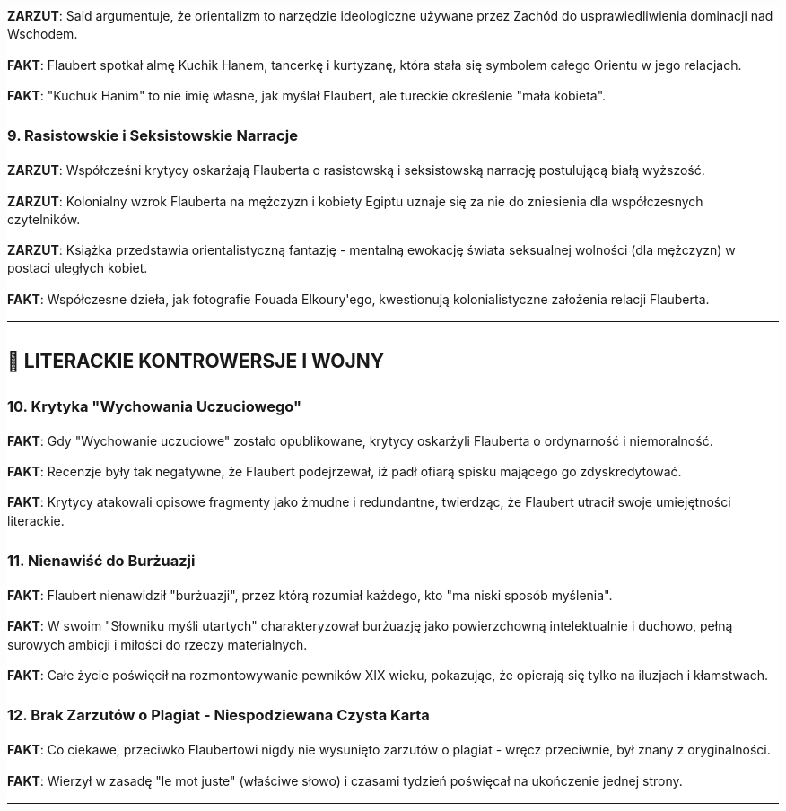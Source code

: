 **ZARZUT**: Said argumentuje, że orientalizm to narzędzie ideologiczne używane przez Zachód do usprawiedliwienia dominacji nad Wschodem.

**FAKT**: Flaubert spotkał almę Kuchik Hanem, tancerkę i kurtyzanę, która stała się symbolem całego Orientu w jego relacjach.

**FAKT**: "Kuchuk Hanim" to nie imię własne, jak myślał Flaubert, ale tureckie określenie "mała kobieta".

### 9. Rasistowskie i Seksistowskie Narracje
**ZARZUT**: Współcześni krytycy oskarżają Flauberta o rasistowską i seksistowską narrację postulującą białą wyższość.

**ZARZUT**: Kolonialny wzrok Flauberta na mężczyzn i kobiety Egiptu uznaje się za nie do zniesienia dla współczesnych czytelników.

**ZARZUT**: Książka przedstawia orientalistyczną fantazję - mentalną ewokację świata seksualnej wolności (dla mężczyzn) w postaci uległych kobiet.

**FAKT**: Współczesne dzieła, jak fotografie Fouada Elkoury'ego, kwestionują kolonialistyczne założenia relacji Flauberta.

---

## 📖 LITERACKIE KONTROWERSJE I WOJNY

### 10. Krytyka "Wychowania Uczuciowego"
**FAKT**: Gdy "Wychowanie uczuciowe" zostało opublikowane, krytycy oskarżyli Flauberta o ordynarność i niemoralność.

**FAKT**: Recenzje były tak negatywne, że Flaubert podejrzewał, iż padł ofiarą spisku mającego go zdyskredytować.

**FAKT**: Krytycy atakowali opisowe fragmenty jako żmudne i redundantne, twierdząc, że Flaubert utracił swoje umiejętności literackie.

### 11. Nienawiść do Burżuazji
**FAKT**: Flaubert nienawidził "burżuazji", przez którą rozumiał każdego, kto "ma niski sposób myślenia".

**FAKT**: W swoim "Słowniku myśli utartych" charakteryzował burżuazję jako powierzchowną intelektualnie i duchowo, pełną surowych ambicji i miłości do rzeczy materialnych.

**FAKT**: Całe życie poświęcił na rozmontowywanie pewników XIX wieku, pokazując, że opierają się tylko na iluzjach i kłamstwach.

### 12. Brak Zarzutów o Plagiat - Niespodziewana Czysta Karta
**FAKT**: Co ciekawe, przeciwko Flaubertowi nigdy nie wysunięto zarzutów o plagiat - wręcz przeciwnie, był znany z oryginalności.

**FAKT**: Wierzył w zasadę "le mot juste" (właściwe słowo) i czasami tydzień poświęcał na ukończenie jednej strony.

---
